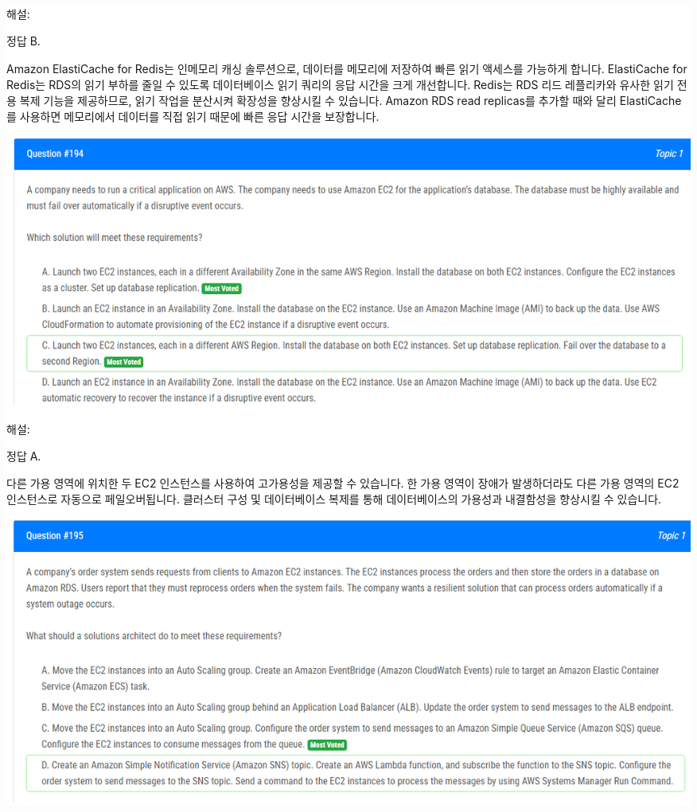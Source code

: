 해설:

정답 B.

Amazon ElastiCache for Redis는 인메모리 캐싱 솔루션으로, 데이터를 메모리에 저장하여 빠른 읽기 액세스를 가능하게 합니다.
ElastiCache for Redis는 RDS의 읽기 부하를 줄일 수 있도록 데이터베이스 읽기 쿼리의 응답 시간을 크게 개선합니다.
Redis는 RDS 리드 레플리카와 유사한 읽기 전용 복제 기능을 제공하므로, 읽기 작업을 분산시켜 확장성을 향상시킬 수 있습니다.
Amazon RDS read replicas를 추가할 때와 달리 ElastiCache를 사용하면 메모리에서 데이터를 직접 읽기 때문에 빠른 응답 시간을 보장합니다.

![img_13.png](images/18일차/img_13.png)

해설:

정답 A.

다른 가용 영역에 위치한 두 EC2 인스턴스를 사용하여 고가용성을 제공할 수 있습니다. 한 가용 영역이 장애가 발생하더라도 다른 가용 영역의 EC2 인스턴스로 자동으로 페일오버됩니다.
클러스터 구성 및 데이터베이스 복제를 통해 데이터베이스의 가용성과 내결함성을 향상시킬 수 있습니다.

![img_14.png](images/18일차/img_14.png)

